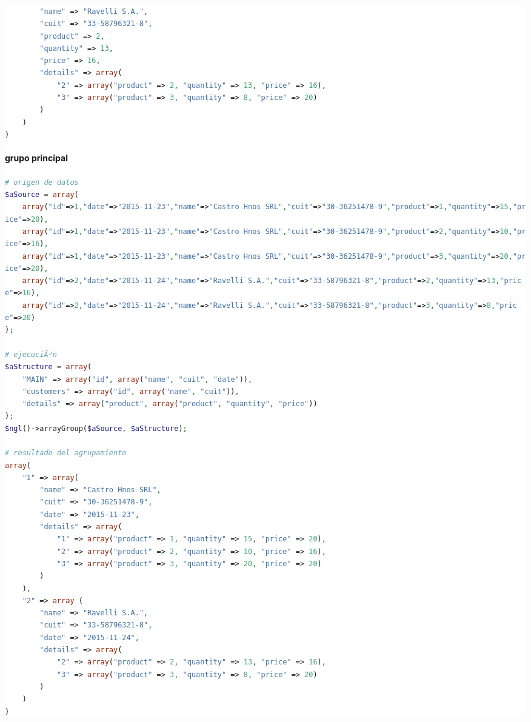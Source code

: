 ```php
        "name" => "Ravelli S.A.",
        "cuit" => "33-58796321-8",
        "product" => 2,
        "quantity" => 13,
        "price" => 16,
        "details" => array(
            "2" => array("product" => 2, "quantity" => 13, "price" => 16),
            "3" => array("product" => 3, "quantity" => 8, "price" => 20)
        )
    )
)
```
#### grupo principal  
```php
# origen de datos
$aSource = array(
    array("id"=>1,"date"=>"2015-11-23","name"=>"Castro Hnos SRL","cuit"=>"30-36251478-9","product"=>1,"quantity"=>15,"price"=>20),
    array("id"=>1,"date"=>"2015-11-23","name"=>"Castro Hnos SRL","cuit"=>"30-36251478-9","product"=>2,"quantity"=>10,"price"=>16),
    array("id"=>1,"date"=>"2015-11-23","name"=>"Castro Hnos SRL","cuit"=>"30-36251478-9","product"=>3,"quantity"=>20,"price"=>20),
    array("id"=>2,"date"=>"2015-11-24","name"=>"Ravelli S.A.","cuit"=>"33-58796321-8","product"=>2,"quantity"=>13,"price"=>16),
    array("id"=>2,"date"=>"2015-11-24","name"=>"Ravelli S.A.","cuit"=>"33-58796321-8","product"=>3,"quantity"=>8,"price"=>20)
);

# ejecuciÃ³n
$aStructure = array(
    "MAIN" => array("id", array("name", "cuit", "date")),
    "customers" => array("id", array("name", "cuit")),
    "details" => array("product", array("product", "quantity", "price"))
);
$ngl()->arrayGroup($aSource, $aStructure);

# resultado del agrupamiento
array(
    "1" => array(
        "name" => "Castro Hnos SRL",
        "cuit" => "30-36251478-9",
        "date" => "2015-11-23",
        "details" => array(
            "1" => array("product" => 1, "quantity" => 15, "price" => 20),
            "2" => array("product" => 2, "quantity" => 10, "price" => 16),
            "3" => array("product" => 3, "quantity" => 20, "price" => 20)
        )
    ),
    "2" => array (
        "name" => "Ravelli S.A.",
        "cuit" => "33-58796321-8",
        "date" => "2015-11-24",
        "details" => array(
            "2" => array("product" => 2, "quantity" => 13, "price" => 16),
            "3" => array("product" => 3, "quantity" => 8, "price" => 20)
        )
    )
)
```
